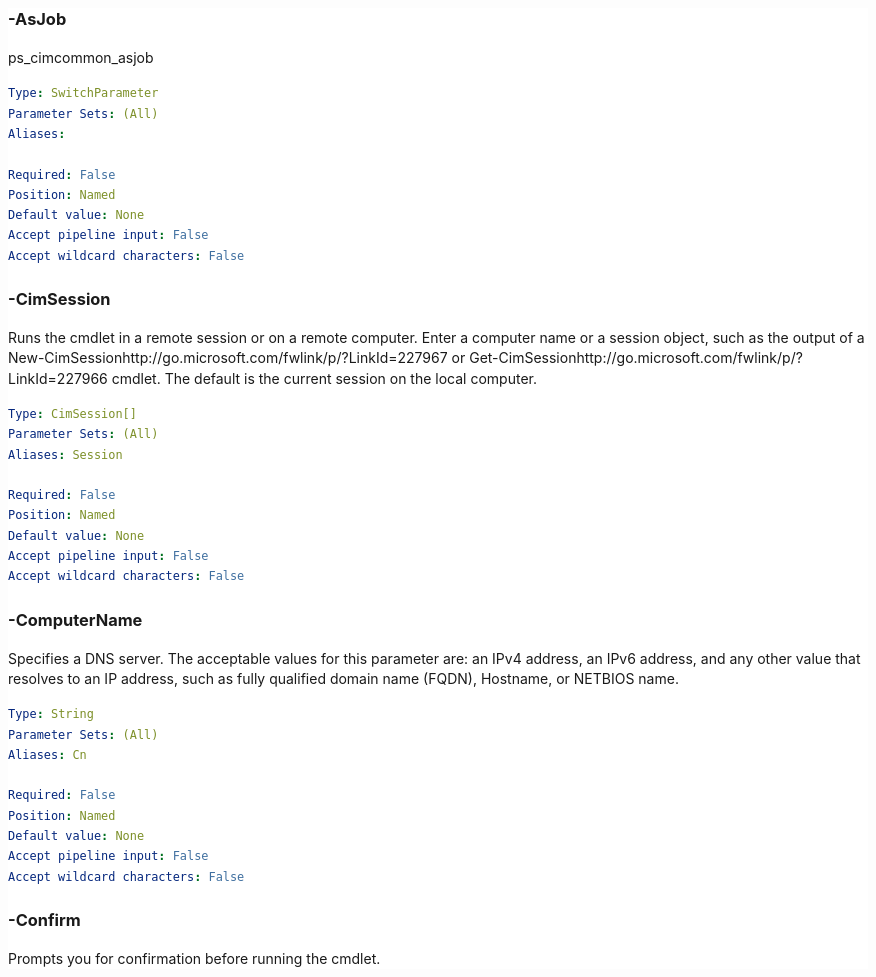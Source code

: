 ### -AsJob
ps_cimcommon_asjob

```yaml
Type: SwitchParameter
Parameter Sets: (All)
Aliases: 

Required: False
Position: Named
Default value: None
Accept pipeline input: False
Accept wildcard characters: False
```

### -CimSession
Runs the cmdlet in a remote session or on a remote computer.
Enter a computer name or a session object, such as the output of a New-CimSessionhttp://go.microsoft.com/fwlink/p/?LinkId=227967 or Get-CimSessionhttp://go.microsoft.com/fwlink/p/?LinkId=227966 cmdlet.
The default is the current session on the local computer.

```yaml
Type: CimSession[]
Parameter Sets: (All)
Aliases: Session

Required: False
Position: Named
Default value: None
Accept pipeline input: False
Accept wildcard characters: False
```

### -ComputerName
Specifies a DNS server.
The acceptable values for this parameter are: an IPv4 address, an IPv6 address, and any other value that resolves to an IP address, such as fully qualified domain name (FQDN), Hostname, or NETBIOS name.

```yaml
Type: String
Parameter Sets: (All)
Aliases: Cn

Required: False
Position: Named
Default value: None
Accept pipeline input: False
Accept wildcard characters: False
```

### -Confirm
Prompts you for confirmation before running the cmdlet.
